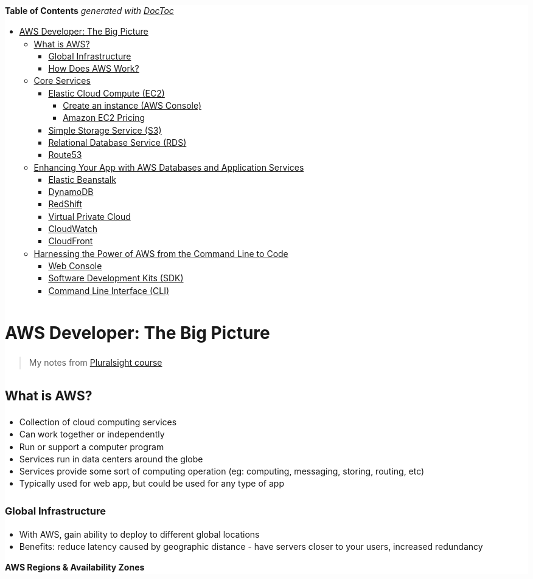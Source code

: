

**Table of Contents**  *generated with [DocToc](https://github.com/thlorenz/doctoc)*

- [AWS Developer: The Big Picture](#aws-developer-the-big-picture)
  - [What is AWS?](#what-is-aws)
    - [Global Infrastructure](#global-infrastructure)
    - [How Does AWS Work?](#how-does-aws-work)
  - [Core Services](#core-services)
    - [Elastic Cloud Compute (EC2)](#elastic-cloud-compute-ec2)
      - [Create an instance (AWS Console)](#create-an-instance-aws-console)
      - [Amazon EC2 Pricing](#amazon-ec2-pricing)
    - [Simple Storage Service (S3)](#simple-storage-service-s3)
    - [Relational Database Service (RDS)](#relational-database-service-rds)
    - [Route53](#route53)
  - [Enhancing Your App with AWS Databases and Application Services](#enhancing-your-app-with-aws-databases-and-application-services)
    - [Elastic Beanstalk](#elastic-beanstalk)
    - [DynamoDB](#dynamodb)
    - [RedShift](#redshift)
    - [Virtual Private Cloud](#virtual-private-cloud)
    - [CloudWatch](#cloudwatch)
    - [CloudFront](#cloudfront)
  - [Harnessing the Power of AWS from the Command Line to Code](#harnessing-the-power-of-aws-from-the-command-line-to-code)
    - [Web Console](#web-console)
    - [Software Development Kits (SDK)](#software-development-kits-sdk)
    - [Command Line Interface (CLI)](#command-line-interface-cli)



# AWS Developer: The Big Picture

> My notes from [Pluralsight course](https://app.pluralsight.com/library/courses/aws-developer-big-picture/table-of-contents)

## What is AWS?

- Collection of cloud computing services
- Can work together or independently
- Run or support a computer program
- Services run in data centers around the globe
- Services provide some sort of computing operation (eg: computing, messaging, storing, routing, etc)
- Typically used for web app, but could be used for any type of app

### Global Infrastructure

- With AWS, gain ability to deploy to different global locations
- Benefits: reduce latency caused by geographic distance - have servers closer to your users, increased redundancy

**AWS Regions & Availability Zones**
